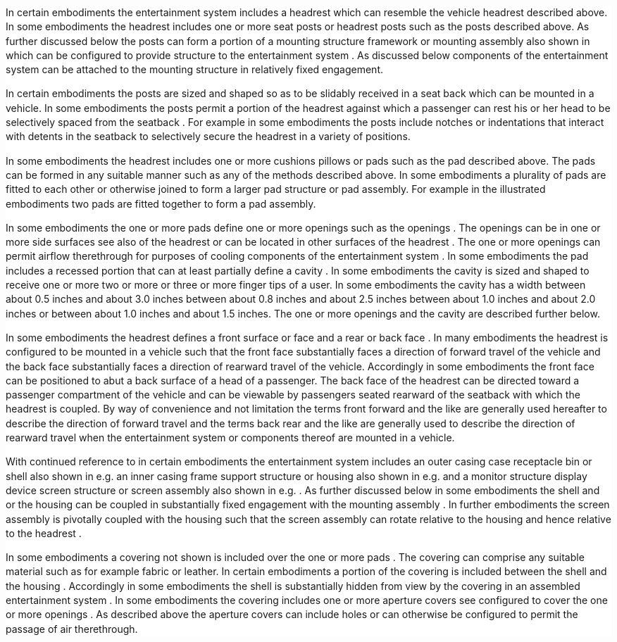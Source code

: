In certain embodiments the entertainment system includes a headrest which can resemble the vehicle headrest described above. In some embodiments the headrest includes one or more seat posts or headrest posts such as the posts described above. As further discussed below the posts can form a portion of a mounting structure framework or mounting assembly also shown in which can be configured to provide structure to the entertainment system . As discussed below components of the entertainment system can be attached to the mounting structure in relatively fixed engagement.

In certain embodiments the posts are sized and shaped so as to be slidably received in a seat back which can be mounted in a vehicle. In some embodiments the posts permit a portion of the headrest against which a passenger can rest his or her head to be selectively spaced from the seatback . For example in some embodiments the posts include notches or indentations that interact with detents in the seatback to selectively secure the headrest in a variety of positions.

In some embodiments the headrest includes one or more cushions pillows or pads such as the pad described above. The pads can be formed in any suitable manner such as any of the methods described above. In some embodiments a plurality of pads are fitted to each other or otherwise joined to form a larger pad structure or pad assembly. For example in the illustrated embodiments two pads are fitted together to form a pad assembly.

In some embodiments the one or more pads define one or more openings such as the openings . The openings can be in one or more side surfaces see also of the headrest or can be located in other surfaces of the headrest . The one or more openings can permit airflow therethrough for purposes of cooling components of the entertainment system . In some embodiments the pad includes a recessed portion that can at least partially define a cavity . In some embodiments the cavity is sized and shaped to receive one or more two or more or three or more finger tips of a user. In some embodiments the cavity has a width between about 0.5 inches and about 3.0 inches between about 0.8 inches and about 2.5 inches between about 1.0 inches and about 2.0 inches or between about 1.0 inches and about 1.5 inches. The one or more openings and the cavity are described further below.

In some embodiments the headrest defines a front surface or face and a rear or back face . In many embodiments the headrest is configured to be mounted in a vehicle such that the front face substantially faces a direction of forward travel of the vehicle and the back face substantially faces a direction of rearward travel of the vehicle. Accordingly in some embodiments the front face can be positioned to abut a back surface of a head of a passenger. The back face of the headrest can be directed toward a passenger compartment of the vehicle and can be viewable by passengers seated rearward of the seatback with which the headrest is coupled. By way of convenience and not limitation the terms front forward and the like are generally used hereafter to describe the direction of forward travel and the terms back rear and the like are generally used to describe the direction of rearward travel when the entertainment system or components thereof are mounted in a vehicle.

With continued reference to in certain embodiments the entertainment system includes an outer casing case receptacle bin or shell also shown in e.g. an inner casing frame support structure or housing also shown in e.g. and a monitor structure display device screen structure or screen assembly also shown in e.g. . As further discussed below in some embodiments the shell and or the housing can be coupled in substantially fixed engagement with the mounting assembly . In further embodiments the screen assembly is pivotally coupled with the housing such that the screen assembly can rotate relative to the housing and hence relative to the headrest .

In some embodiments a covering not shown is included over the one or more pads . The covering can comprise any suitable material such as for example fabric or leather. In certain embodiments a portion of the covering is included between the shell and the housing . Accordingly in some embodiments the shell is substantially hidden from view by the covering in an assembled entertainment system . In some embodiments the covering includes one or more aperture covers see configured to cover the one or more openings . As described above the aperture covers can include holes or can otherwise be configured to permit the passage of air therethrough.
